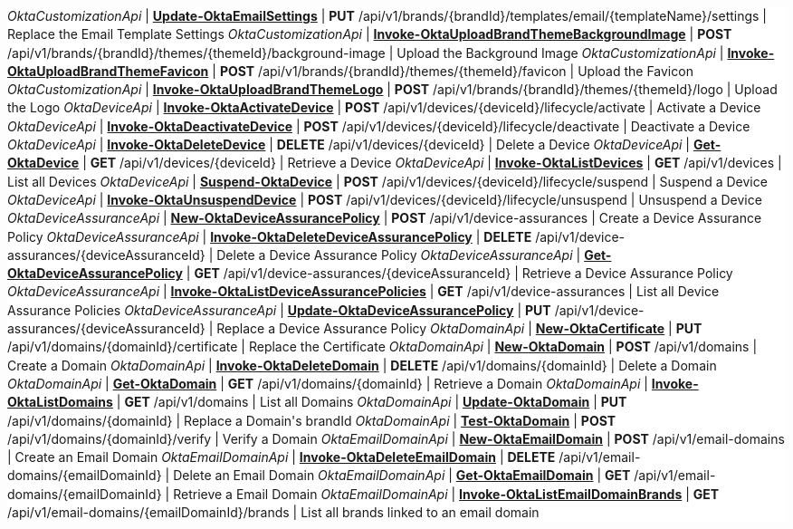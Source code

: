 *OktaCustomizationApi* | [**Update-OktaEmailSettings**](docs/OktaCustomizationApi.md#Update-OktaEmailSettings) | **PUT** /api/v1/brands/{brandId}/templates/email/{templateName}/settings | Replace the Email Template Settings
*OktaCustomizationApi* | [**Invoke-OktaUploadBrandThemeBackgroundImage**](docs/OktaCustomizationApi.md#Invoke-OktaUploadBrandThemeBackgroundImage) | **POST** /api/v1/brands/{brandId}/themes/{themeId}/background-image | Upload the Background Image
*OktaCustomizationApi* | [**Invoke-OktaUploadBrandThemeFavicon**](docs/OktaCustomizationApi.md#Invoke-OktaUploadBrandThemeFavicon) | **POST** /api/v1/brands/{brandId}/themes/{themeId}/favicon | Upload the Favicon
*OktaCustomizationApi* | [**Invoke-OktaUploadBrandThemeLogo**](docs/OktaCustomizationApi.md#Invoke-OktaUploadBrandThemeLogo) | **POST** /api/v1/brands/{brandId}/themes/{themeId}/logo | Upload the Logo
*OktaDeviceApi* | [**Invoke-OktaActivateDevice**](docs/OktaDeviceApi.md#Invoke-OktaActivateDevice) | **POST** /api/v1/devices/{deviceId}/lifecycle/activate | Activate a Device
*OktaDeviceApi* | [**Invoke-OktaDeactivateDevice**](docs/OktaDeviceApi.md#Invoke-OktaDeactivateDevice) | **POST** /api/v1/devices/{deviceId}/lifecycle/deactivate | Deactivate a Device
*OktaDeviceApi* | [**Invoke-OktaDeleteDevice**](docs/OktaDeviceApi.md#Invoke-OktaDeleteDevice) | **DELETE** /api/v1/devices/{deviceId} | Delete a Device
*OktaDeviceApi* | [**Get-OktaDevice**](docs/OktaDeviceApi.md#Get-OktaDevice) | **GET** /api/v1/devices/{deviceId} | Retrieve a Device
*OktaDeviceApi* | [**Invoke-OktaListDevices**](docs/OktaDeviceApi.md#Invoke-OktaListDevices) | **GET** /api/v1/devices | List all Devices
*OktaDeviceApi* | [**Suspend-OktaDevice**](docs/OktaDeviceApi.md#Suspend-OktaDevice) | **POST** /api/v1/devices/{deviceId}/lifecycle/suspend | Suspend a Device
*OktaDeviceApi* | [**Invoke-OktaUnsuspendDevice**](docs/OktaDeviceApi.md#Invoke-OktaUnsuspendDevice) | **POST** /api/v1/devices/{deviceId}/lifecycle/unsuspend | Unsuspend a Device
*OktaDeviceAssuranceApi* | [**New-OktaDeviceAssurancePolicy**](docs/OktaDeviceAssuranceApi.md#New-OktaDeviceAssurancePolicy) | **POST** /api/v1/device-assurances | Create a Device Assurance Policy
*OktaDeviceAssuranceApi* | [**Invoke-OktaDeleteDeviceAssurancePolicy**](docs/OktaDeviceAssuranceApi.md#Invoke-OktaDeleteDeviceAssurancePolicy) | **DELETE** /api/v1/device-assurances/{deviceAssuranceId} | Delete a Device Assurance Policy
*OktaDeviceAssuranceApi* | [**Get-OktaDeviceAssurancePolicy**](docs/OktaDeviceAssuranceApi.md#Get-OktaDeviceAssurancePolicy) | **GET** /api/v1/device-assurances/{deviceAssuranceId} | Retrieve a Device Assurance Policy
*OktaDeviceAssuranceApi* | [**Invoke-OktaListDeviceAssurancePolicies**](docs/OktaDeviceAssuranceApi.md#Invoke-OktaListDeviceAssurancePolicies) | **GET** /api/v1/device-assurances | List all Device Assurance Policies
*OktaDeviceAssuranceApi* | [**Update-OktaDeviceAssurancePolicy**](docs/OktaDeviceAssuranceApi.md#Update-OktaDeviceAssurancePolicy) | **PUT** /api/v1/device-assurances/{deviceAssuranceId} | Replace a Device Assurance Policy
*OktaDomainApi* | [**New-OktaCertificate**](docs/OktaDomainApi.md#New-OktaCertificate) | **PUT** /api/v1/domains/{domainId}/certificate | Replace the Certificate
*OktaDomainApi* | [**New-OktaDomain**](docs/OktaDomainApi.md#New-OktaDomain) | **POST** /api/v1/domains | Create a Domain
*OktaDomainApi* | [**Invoke-OktaDeleteDomain**](docs/OktaDomainApi.md#Invoke-OktaDeleteDomain) | **DELETE** /api/v1/domains/{domainId} | Delete a Domain
*OktaDomainApi* | [**Get-OktaDomain**](docs/OktaDomainApi.md#Get-OktaDomain) | **GET** /api/v1/domains/{domainId} | Retrieve a Domain
*OktaDomainApi* | [**Invoke-OktaListDomains**](docs/OktaDomainApi.md#Invoke-OktaListDomains) | **GET** /api/v1/domains | List all Domains
*OktaDomainApi* | [**Update-OktaDomain**](docs/OktaDomainApi.md#Update-OktaDomain) | **PUT** /api/v1/domains/{domainId} | Replace a Domain's brandId
*OktaDomainApi* | [**Test-OktaDomain**](docs/OktaDomainApi.md#Test-OktaDomain) | **POST** /api/v1/domains/{domainId}/verify | Verify a Domain
*OktaEmailDomainApi* | [**New-OktaEmailDomain**](docs/OktaEmailDomainApi.md#New-OktaEmailDomain) | **POST** /api/v1/email-domains | Create an Email Domain
*OktaEmailDomainApi* | [**Invoke-OktaDeleteEmailDomain**](docs/OktaEmailDomainApi.md#Invoke-OktaDeleteEmailDomain) | **DELETE** /api/v1/email-domains/{emailDomainId} | Delete an Email Domain
*OktaEmailDomainApi* | [**Get-OktaEmailDomain**](docs/OktaEmailDomainApi.md#Get-OktaEmailDomain) | **GET** /api/v1/email-domains/{emailDomainId} | Retrieve a Email Domain
*OktaEmailDomainApi* | [**Invoke-OktaListEmailDomainBrands**](docs/OktaEmailDomainApi.md#Invoke-OktaListEmailDomainBrands) | **GET** /api/v1/email-domains/{emailDomainId}/brands | List all brands linked to an email domain